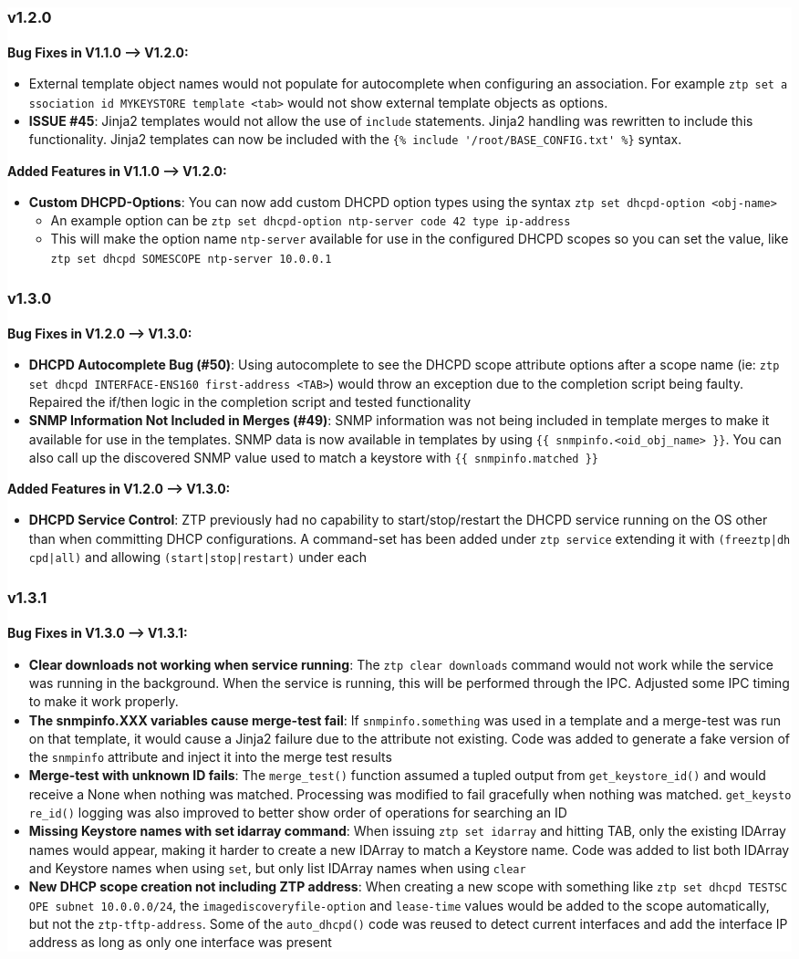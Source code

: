
### v1.2.0

**Bug Fixes in V1.1.0 --> V1.2.0:**

- External template object names would not populate for autocomplete when configuring an association. For example `ztp set association id MYKEYSTORE template <tab>` would not show external template objects as options.
- **ISSUE #45**: Jinja2 templates would not allow the use of `include` statements. Jinja2 handling was rewritten to include this functionality. Jinja2 templates can now be included with the `{% include '/root/BASE_CONFIG.txt' %}` syntax.

**Added Features in V1.1.0 --> V1.2.0:**

- **Custom DHCPD-Options**: You can now add custom DHCPD option types using the syntax `ztp set dhcpd-option <obj-name>`
	- An example option can be `ztp set dhcpd-option ntp-server code 42 type ip-address`
	- This will make the option name `ntp-server` available for use in the configured DHCPD scopes so you can set the value, like `ztp set dhcpd SOMESCOPE ntp-server 10.0.0.1`


### v1.3.0

**Bug Fixes in V1.2.0 --> V1.3.0:**

- **DHCPD Autocomplete Bug (#50)**: Using autocomplete to see the DHCPD scope attribute options after a scope name (ie: `ztp set dhcpd INTERFACE-ENS160 first-address <TAB>`) would throw an exception due to the completion script being faulty. Repaired the if/then logic in the completion script and tested functionality
- **SNMP Information Not Included in Merges (#49)**: SNMP information was not being included in template merges to make it available for use in the templates. SNMP data is now available in templates by using `{{ snmpinfo.<oid_obj_name> }}`. You can also call up the discovered SNMP value used to match a keystore with `{{ snmpinfo.matched }}`

**Added Features in V1.2.0 --> V1.3.0:**

- **DHCPD Service Control**: ZTP previously had no capability to start/stop/restart the DHCPD service running on the OS other than when committing DHCP configurations. A command-set has been added under `ztp service` extending it with `(freeztp|dhcpd|all)` and allowing `(start|stop|restart)` under each


### v1.3.1

**Bug Fixes in V1.3.0 --> V1.3.1:**

- **Clear downloads not working when service running**: The `ztp clear downloads` command would not work while the service was running in the background. When the service is running, this will be performed through the IPC. Adjusted some IPC timing to make it work properly.
- **The snmpinfo.XXX variables cause merge-test fail**: If `snmpinfo.something` was used in a template and a merge-test was run on that template, it would cause a Jinja2 failure due to the attribute not existing. Code was added to generate a fake version of the `snmpinfo` attribute and inject it into the merge test results
- **Merge-test with unknown ID fails**: The `merge_test()` function assumed a tupled output from `get_keystore_id()` and would receive a None when nothing was matched. Processing was modified to fail gracefully when nothing was matched. `get_keystore_id()` logging was also improved to better show order of operations for searching an ID
- **Missing Keystore names with set idarray command**: When issuing `ztp set idarray` and hitting TAB, only the existing IDArray names would appear, making it harder to create a new IDArray to match a Keystore name. Code was added to list both IDArray and Keystore names when using `set`, but only list IDArray names when using `clear`
- **New DHCP scope creation not including ZTP address**: When creating a new scope with something like `ztp set dhcpd TESTSCOPE subnet 10.0.0.0/24`, the `imagediscoveryfile-option` and `lease-time` values would be added to the scope automatically, but not the `ztp-tftp-address`. Some of the `auto_dhcpd()` code was reused to detect current interfaces and add the interface IP address as long as only one interface was present
